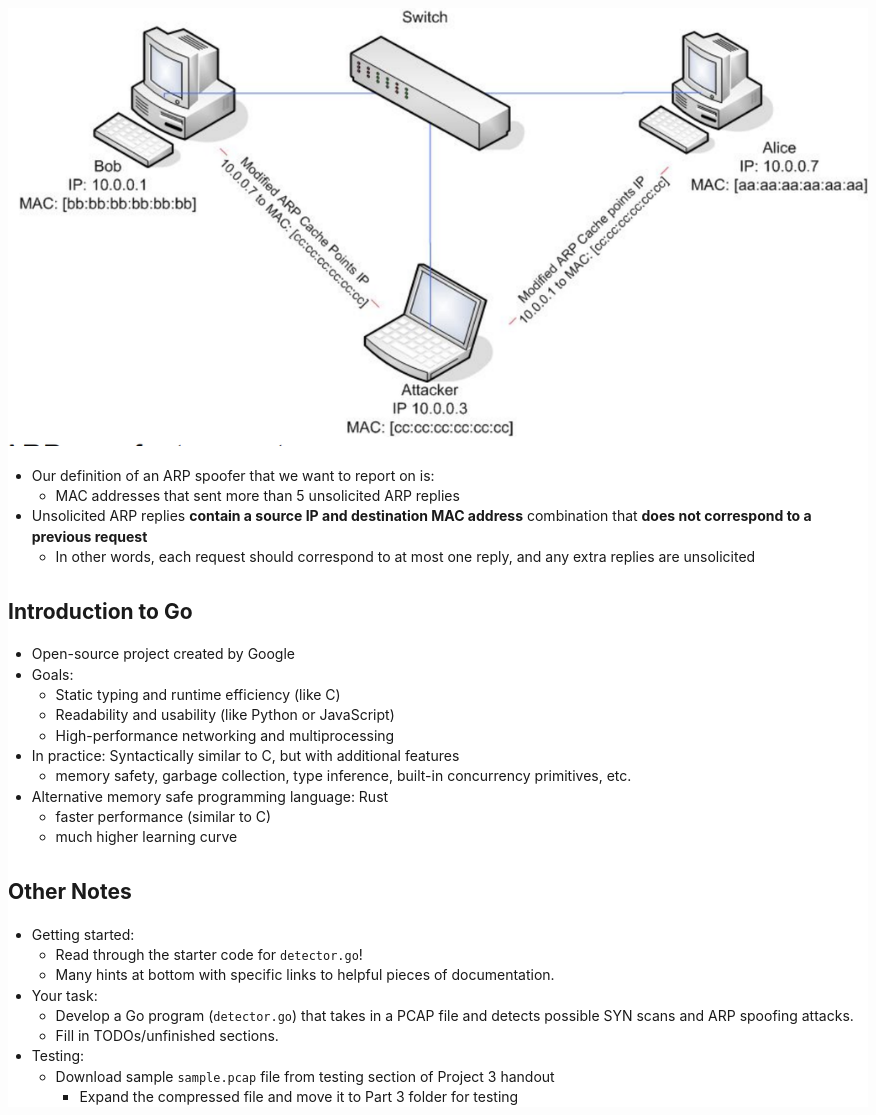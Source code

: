 ![Untitled 3 57.png](../../attachments/Untitled%203%2057.png)

- Our definition of an ARP spoofer that we want to report on is:
    - MAC addresses that sent more than 5 unsolicited ARP replies
- Unsolicited ARP replies **contain a source IP and destination MAC address** combination that **does not correspond to a previous request**
    - In other words, each request should correspond to at most one reply, and any extra replies are unsolicited

  

## Introduction to Go

- Open-source project created by Google
- Goals:
    - Static typing and runtime efficiency (like C)
    - Readability and usability (like Python or JavaScript)
    - High-performance networking and multiprocessing
- In practice: Syntactically similar to C, but with additional features
    - memory safety, garbage collection, type inference, built-in concurrency primitives, etc.
- Alternative memory safe programming language: Rust
    - faster performance (similar to C)
    - much higher learning curve

  

## Other Notes

- Getting started:
    - Read through the starter code for `detector.go`!
    - Many hints at bottom with specific links to helpful pieces of documentation.
- Your task:
    - Develop a Go program (`detector.go`) that takes in a PCAP file and detects possible SYN scans and ARP spoofing attacks.
    - Fill in TODOs/unfinished sections.
- Testing:
    - Download sample `sample.pcap` file from testing section of Project 3 handout
        - Expand the compressed file and move it to Part 3 folder for testing
